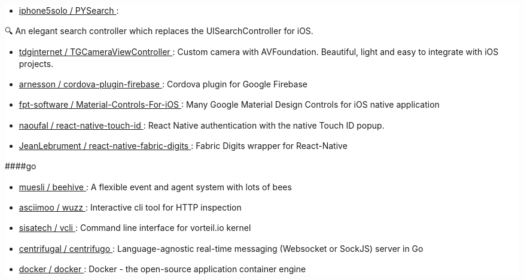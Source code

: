 * [
        iphone5solo / PYSearch
](https://github.com/iphone5solo/PYSearch): 
        
🔍 An elegant search controller which replaces the UISearchController for iOS.
      
* [
        tdginternet / TGCameraViewController
](https://github.com/tdginternet/TGCameraViewController): 
        Custom camera with AVFoundation. Beautiful, light and easy to integrate with iOS projects.
      
* [
        arnesson / cordova-plugin-firebase
](https://github.com/arnesson/cordova-plugin-firebase): 
        Cordova plugin for Google Firebase
      
* [
        fpt-software / Material-Controls-For-iOS
](https://github.com/fpt-software/Material-Controls-For-iOS): 
        Many Google Material Design Controls for iOS native application
      
* [
        naoufal / react-native-touch-id
](https://github.com/naoufal/react-native-touch-id): 
        React Native authentication with the native Touch ID popup.
      
* [
        JeanLebrument / react-native-fabric-digits
](https://github.com/JeanLebrument/react-native-fabric-digits): 
        Fabric Digits wrapper for React-Native
      

####go
* [
        muesli / beehive
](https://github.com/muesli/beehive): 
        A flexible event and agent system with lots of bees
      
* [
        asciimoo / wuzz
](https://github.com/asciimoo/wuzz): 
        Interactive cli tool for HTTP inspection
      
* [
        sisatech / vcli
](https://github.com/sisatech/vcli): 
        Command line interface for vorteil.io kernel
      
* [
        centrifugal / centrifugo
](https://github.com/centrifugal/centrifugo): 
        Language-agnostic real-time messaging (Websocket or SockJS) server in Go
      
* [
        docker / docker
](https://github.com/docker/docker): 
        Docker - the open-source application container engine
      